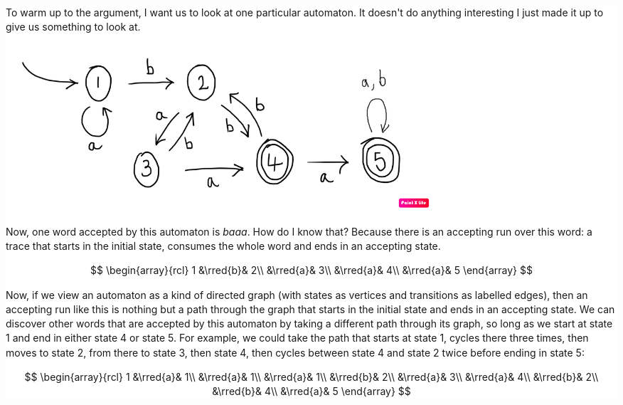 To warm up to the argument, I want us to look at one particular automaton.  It doesn't do anything interesting I just made it up to give us something to look at.

<img src="../assets/automata/pumping-intro.png" style="max-width:600px">

Now, one word accepted by this automaton is $baaa$.  How do I know that?  Because there is an accepting run over this word: a trace that starts in the initial state, consumes the whole word and ends in an accepting state.

$$
  \begin{array}{rcl}
    1 &\rred{b}& 2\\
      &\rred{a}& 3\\
      &\rred{a}& 4\\
      &\rred{a}& 5
  \end{array}
$$

Now, if we view an automaton as a kind of directed graph (with states as vertices and transitions as labelled edges), then an accepting run like this is nothing but a path through the graph that starts in the initial state and ends in an accepting state.  We can discover other words that are accepted by this automaton by taking a different path through its graph, so long as we start at state 1 and end in either state 4 or state 5.  For example, we could take the path that starts at state 1, cycles there three times, then moves to state 2, from there to state 3, then state 4, then cycles between state 4 and state 2 twice before ending in state 5:

$$
  \begin{array}{rcl}
    1 &\rred{a}& 1\\
      &\rred{a}& 1\\
      &\rred{a}& 1\\
      &\rred{b}& 2\\
      &\rred{a}& 3\\
      &\rred{a}& 4\\
      &\rred{b}& 2\\
      &\rred{b}& 4\\
      &\rred{a}& 5
  \end{array}
$$
